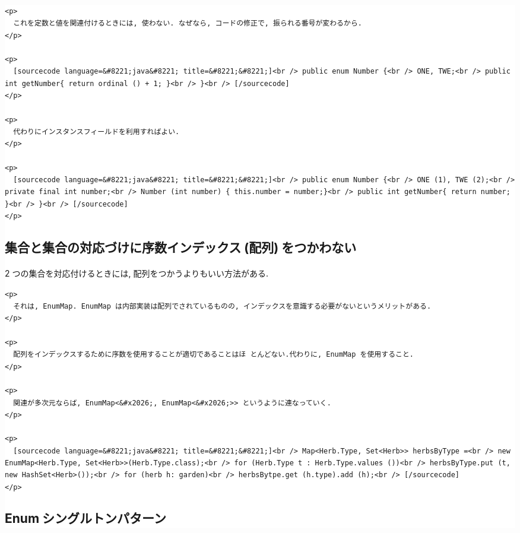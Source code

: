     <p>
      これを定数と値を関連付けるときには, 使わない. なぜなら, コードの修正で, 振られる番号が変わるから.
    </p>
    
    <p>
      [sourcecode language=&#8221;java&#8221; title=&#8221;&#8221;]<br /> public enum Number {<br /> ONE, TWE;<br /> public int getNumber{ return ordinal () + 1; }<br /> }<br /> [/sourcecode]
    </p>
    
    <p>
      代わりにインスタンスフィールドを利用すればよい.
    </p>
    
    <p>
      [sourcecode language=&#8221;java&#8221; title=&#8221;&#8221;]<br /> public enum Number {<br /> ONE (1), TWE (2);<br /> private final int number;<br /> Number (int number) { this.number = number;}<br /> public int getNumber{ return number; }<br /> }<br /> [/sourcecode]
    </p>
  </div>
</div>

<div id="outline-container-unnumbered-8" class="outline-2">
  <h2 id="unnumbered-8">
    集合と集合の対応づけに序数インデックス (配列) をつかわない
  </h2>
  
  <div class="outline-text-2" id="text-unnumbered-8">
    <p>
      2 つの集合を対応付けるときには, 配列をつかうよりもいい方法がある.
    </p>
    
    <p>
      それは, EnumMap. EnumMap は内部実装は配列でされているものの, インデックスを意識する必要がないというメリットがある.
    </p>
    
    <p>
      配列をインデックスするために序数を使用することが適切であることはほ とんどない.代わりに, EnumMap を使用すること.
    </p>
    
    <p>
      関連が多次元ならば, EnumMap<&#x2026;, EnumMap<&#x2026;>> というように連なっていく.
    </p>
    
    <p>
      [sourcecode language=&#8221;java&#8221; title=&#8221;&#8221;]<br /> Map<Herb.Type, Set<Herb>> herbsByType =<br /> new EnumMap<Herb.Type, Set<Herb>>(Herb.Type.class);<br /> for (Herb.Type t : Herb.Type.values ())<br /> herbsByType.put (t, new HashSet<Herb>());<br /> for (herb h: garden)<br /> herbsBytpe.get (h.type).add (h);<br /> [/sourcecode]
    </p>
  </div>
</div>

<div id="outline-container-unnumbered-9" class="outline-2">
  <h2 id="unnumbered-9">
    Enum シングルトンパターン
  </h2>
  

 [1]: https://futurismo.biz/wp-content/uploads/java.png